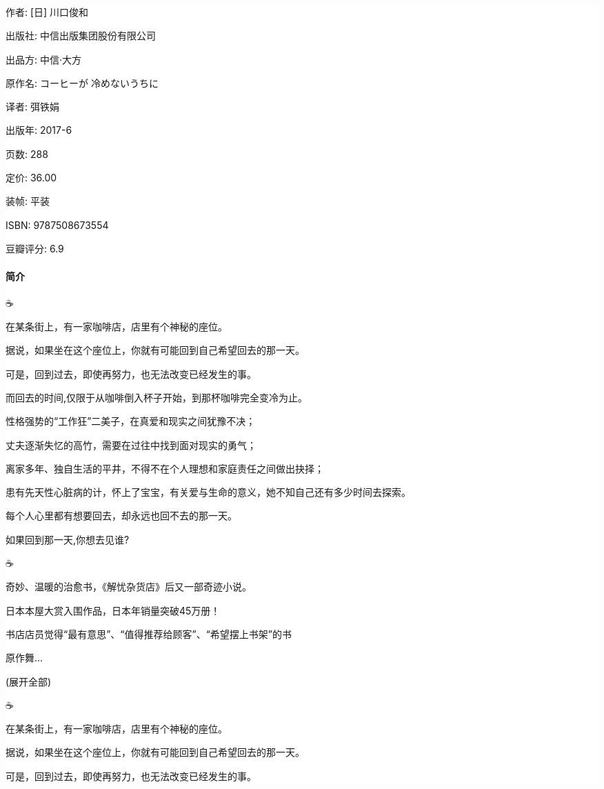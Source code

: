 作者: [日] 川口俊和 

出版社: 中信出版集团股份有限公司 

出品方: 中信·大方 

原作名: コーヒーが 冷めないうちに 

译者: 弭铁娟 

出版年: 2017-6 

页数: 288 

定价: 36.00 

装帧: 平装 

ISBN: 9787508673554

豆瓣评分: 6.9

#### 简介

☕

在某条街上，有一家咖啡店，店里有个神秘的座位。

据说，如果坐在这个座位上，你就有可能回到自己希望回去的那一天。

可是，回到过去，即使再努力，也无法改变已经发生的事。

而回去的时间,仅限于从咖啡倒入杯子开始，到那杯咖啡完全变冷为止。

性格强势的“工作狂”二美子，在真爱和现实之间犹豫不决；

丈夫逐渐失忆的高竹，需要在过往中找到面对现实的勇气；

离家多年、独自生活的平井，不得不在个人理想和家庭责任之间做出抉择；

患有先天性心脏病的计，怀上了宝宝，有关爱与生命的意义，她不知自己还有多少时间去探索。

每个人心里都有想要回去，却永远也回不去的那一天。

如果回到那一天,你想去见谁?

☕

奇妙、温暖的治愈书，《解忧杂货店》后又一部奇迹小说。

日本本屋大赏入围作品，日本年销量突破45万册！

书店店员觉得“最有意思”、“值得推荐给顾客”、“希望摆上书架”的书

原作舞...

(展开全部)

☕

在某条街上，有一家咖啡店，店里有个神秘的座位。

据说，如果坐在这个座位上，你就有可能回到自己希望回去的那一天。

可是，回到过去，即使再努力，也无法改变已经发生的事。

